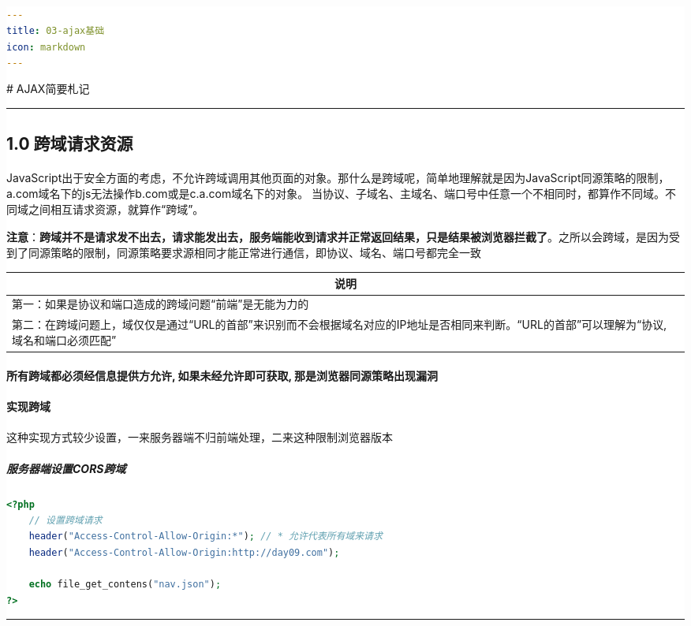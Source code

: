 ```yaml
---
title: 03-ajax基础
icon: markdown
---
```


  ​# AJAX简要札记

---



## 1.0 跨域请求资源

​	JavaScript出于安全方面的考虑，不允许跨域调用其他页面的对象。那什么是跨域呢，简单地理解就是因为JavaScript同源策略的限制，a.com域名下的js无法操作b.com或是c.a.com域名下的对象。
当协议、子域名、主域名、端口号中任意一个不相同时，都算作不同域。不同域之间相互请求资源，就算作“跨域”。



​	**注意**：__跨域并不是请求发不出去，请求能发出去，服务端能收到请求并正常返回结果，只是结果被浏览器拦截了__。之所以会跨域，是因为受到了同源策略的限制，同源策略要求源相同才能正常进行通信，即协议、域名、端口号都完全一致



| 说明                                       |
| ---------------------------------------- |
| 第一：如果是协议和端口造成的跨域问题“前端”是无能为力的             |
| 第二：在跨域问题上，域仅仅是通过“URL的首部”来识别而不会根据域名对应的IP地址是否相同来判断。“URL的首部”可以理解为“协议, 域名和端口必须匹配” |



#### 所有跨域都必须经信息提供方允许, 如果未经允许即可获取, 那是浏览器同源策略出现漏洞



#### 实现跨域

​	这种实现方式较少设置，一来服务器端不归前端处理，二来这种限制浏览器版本

##### 服务器端设置CORS跨域 

```php
<?php
	// 设置跨域请求
	header("Access-Control-Allow-Origin:*"); // * 允许代表所有域来请求
	header("Access-Control-Allow-Origin:http://day09.com");

	echo file_get_contens("nav.json");
?>
```





---

